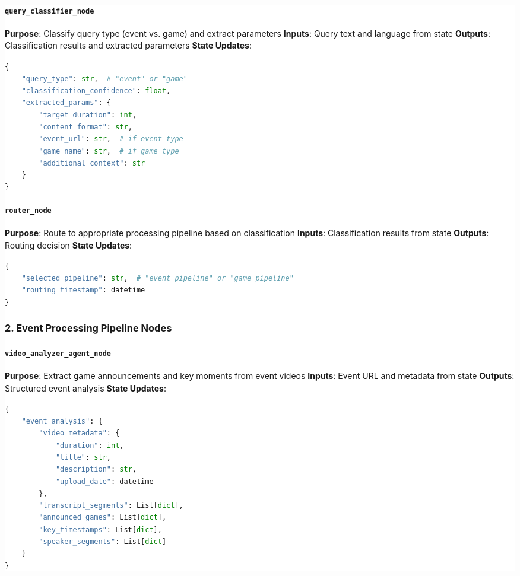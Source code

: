 #### `query_classifier_node`
**Purpose**: Classify query type (event vs. game) and extract parameters
**Inputs**: Query text and language from state
**Outputs**: Classification results and extracted parameters
**State Updates**:
```python
{
    "query_type": str,  # "event" or "game"
    "classification_confidence": float,
    "extracted_params": {
        "target_duration": int,
        "content_format": str,
        "event_url": str,  # if event type
        "game_name": str,  # if game type
        "additional_context": str
    }
}
```

#### `router_node`
**Purpose**: Route to appropriate processing pipeline based on classification
**Inputs**: Classification results from state
**Outputs**: Routing decision
**State Updates**:
```python
{
    "selected_pipeline": str,  # "event_pipeline" or "game_pipeline"
    "routing_timestamp": datetime
}
```

### 2. Event Processing Pipeline Nodes

#### `video_analyzer_agent_node`
**Purpose**: Extract game announcements and key moments from event videos
**Inputs**: Event URL and metadata from state
**Outputs**: Structured event analysis
**State Updates**:
```python
{
    "event_analysis": {
        "video_metadata": {
            "duration": int,
            "title": str,
            "description": str,
            "upload_date": datetime
        },
        "transcript_segments": List[dict],
        "announced_games": List[dict],
        "key_timestamps": List[dict],
        "speaker_segments": List[dict]
    }
}
```
